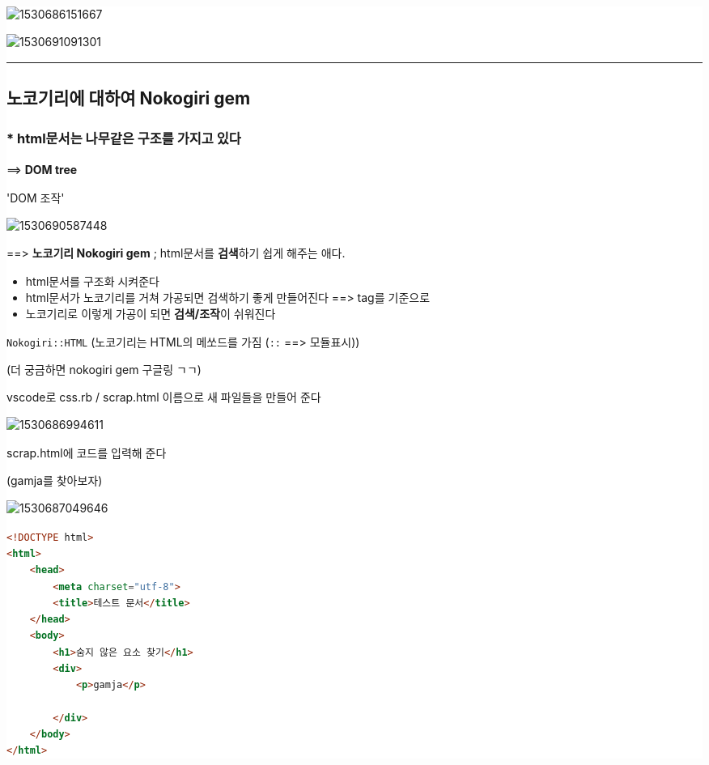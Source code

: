 ![1530686151667](C:\Users\student\AppData\Local\Temp\1530686151667.png)

![1530691091301](C:\Users\student\AppData\Local\Temp\1530691091301.png)







---

## 노코기리에 대하여 Nokogiri gem

### * html문서는 나무같은 구조를 가지고 있다

==> **DOM tree**

'DOM 조작'

![1530690587448](C:\Users\student\AppData\Local\Temp\1530690587448.png)

==> **노코기리 Nokogiri gem**  ;  html문서를 **검색**하기 쉽게 해주는 애다.

-  html문서를 구조화 시켜준다 
  - html문서가 노코기리를 거쳐 가공되면 검색하기 좋게 만들어진다 ==> tag를 기준으로
  - 노코기리로 이렇게 가공이 되면 **검색/조작**이 쉬워진다

`Nokogiri::HTML`   (노코기리는 HTML의 메쏘드를 가짐 (`::`  ==> 모듈표시))



(더 궁금하면 nokogiri gem 구글링 ㄱㄱ)



vscode로  css.rb   /  scrap.html    이름으로 새 파일들을 만들어 준다

![1530686994611](C:\Users\student\AppData\Local\Temp\1530686994611.png)



scrap.html에 코드를 입력해 준다

(gamja를 찾아보자)

![1530687049646](C:\Users\student\AppData\Local\Temp\1530687049646.png)

```html
<!DOCTYPE html>
<html>
    <head>
        <meta charset="utf-8">
        <title>테스트 문서</title>
    </head>
    <body>
        <h1>숨지 않은 요소 찾기</h1>
        <div>
            <p>gamja</p>

        </div>
    </body>
</html>
```
